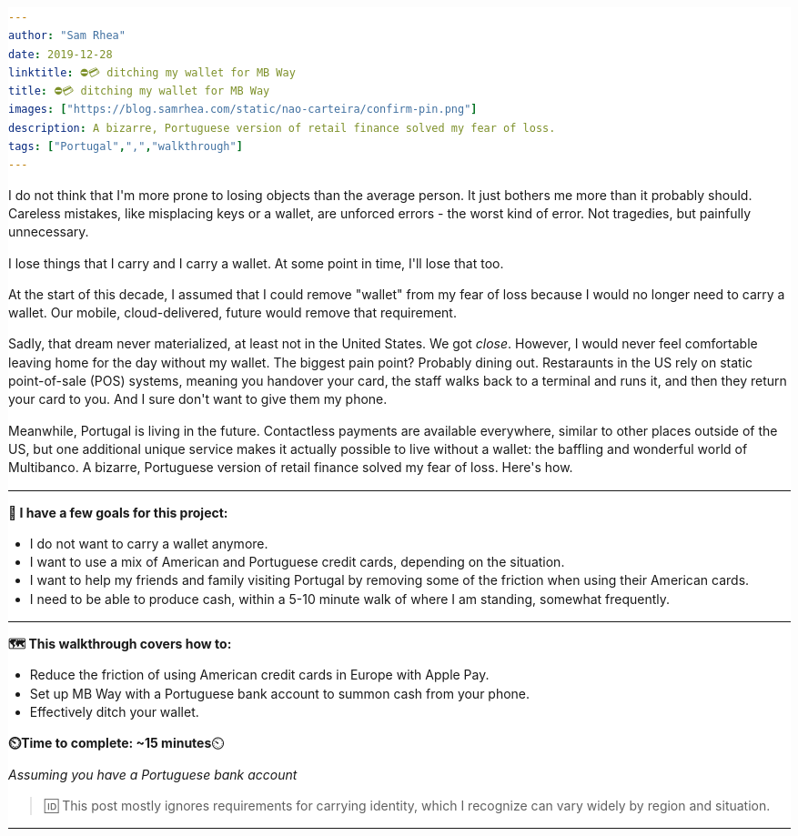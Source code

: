 ```yaml
---
author: "Sam Rhea"
date: 2019-12-28
linktitle: ⛔💳 ditching my wallet for MB Way
title: ⛔💳 ditching my wallet for MB Way
images: ["https://blog.samrhea.com/static/nao-carteira/confirm-pin.png"]
description: A bizarre, Portuguese version of retail finance solved my fear of loss.
tags: ["Portugal",",","walkthrough"]
---
```


I do not think that I'm more prone to losing objects than the average person. It just bothers me more than it probably should. Careless mistakes, like misplacing keys or a wallet, are unforced errors - the worst kind of error. Not tragedies, but painfully unnecessary.

I lose things that I carry and I carry a wallet. At some point in time, I'll lose that too.

At the start of this decade, I assumed that I could remove "wallet" from my fear of loss because I would no longer need to carry a wallet. Our mobile, cloud-delivered, future would remove that requirement.

Sadly, that dream never materialized, at least not in the United States. We got *close*. However, I would never feel comfortable leaving home for the day without my wallet. The biggest pain point? Probably dining out. Restaraunts in the US rely on static point-of-sale (POS) systems, meaning you handover your card, the staff walks back to a terminal and runs it, and then they return your card to you. And I sure don't want to give them my phone.

Meanwhile, Portugal is living in the future. Contactless payments are available everywhere, similar to other places outside of the US, but one additional unique service makes it actually possible to live without a wallet: the baffling and wonderful world of Multibanco. A bizarre, Portuguese version of retail finance solved my fear of loss. Here's how.

---

**🎯 I have a few goals for this project:**

* I do not want to carry a wallet anymore.
* I want to use a mix of American and Portuguese credit cards, depending on the situation.
* I want to help my friends and family visiting Portugal by removing some of the friction when using their American cards.
* I need to be able to produce cash, within a 5-10 minute walk of where I am standing, somewhat frequently.

---

**🗺️ This walkthrough covers how to:**

* Reduce the friction of using American credit cards in Europe with Apple Pay.
* Set up MB Way with a Portuguese bank account to summon cash from your phone.
* Effectively ditch your wallet.

**⏲️Time to complete: ~15 minutes**⏲️

*Assuming you have a Portuguese bank account*

>🆔 This post mostly ignores requirements for carrying identity, which I recognize can vary widely by region and situation.

---